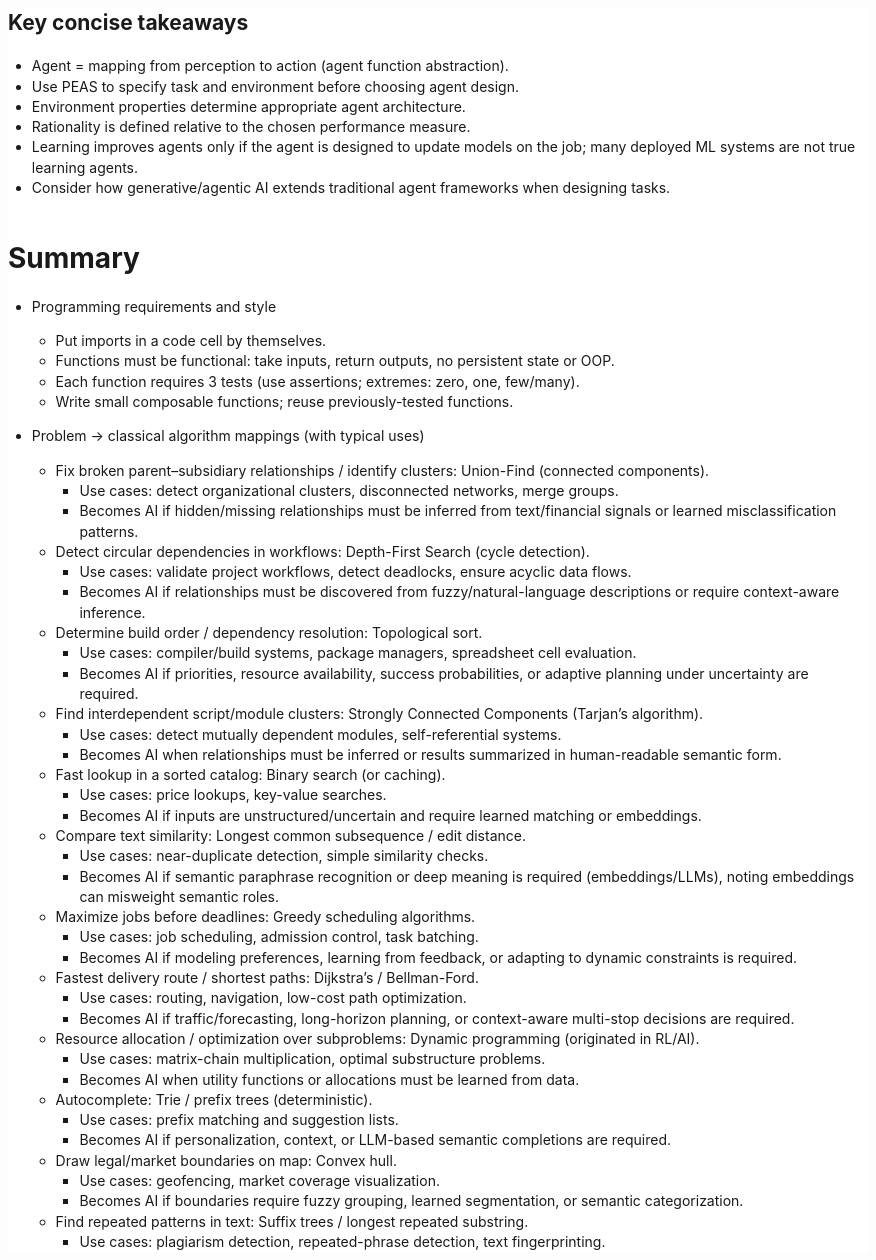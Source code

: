 ## Key concise takeaways
- Agent = mapping from perception to action (agent function abstraction).
- Use PEAS to specify task and environment before choosing agent design.
- Environment properties determine appropriate agent architecture.
- Rationality is defined relative to the chosen performance measure.
- Learning improves agents only if the agent is designed to update models on the job; many deployed ML systems are not true learning agents.
- Consider how generative/agentic AI extends traditional agent frameworks when designing tasks.

# Summary

- Programming requirements and style
  - Put imports in a code cell by themselves.
  - Functions must be functional: take inputs, return outputs, no persistent state or OOP.
  - Each function requires 3 tests (use assertions; extremes: zero, one, few/many).
  - Write small composable functions; reuse previously-tested functions.

- Problem → classical algorithm mappings (with typical uses)
  - Fix broken parent–subsidiary relationships / identify clusters: Union-Find (connected components).
    - Use cases: detect organizational clusters, disconnected networks, merge groups.
    - Becomes AI if hidden/missing relationships must be inferred from text/financial signals or learned misclassification patterns.
  - Detect circular dependencies in workflows: Depth-First Search (cycle detection).
    - Use cases: validate project workflows, detect deadlocks, ensure acyclic data flows.
    - Becomes AI if relationships must be discovered from fuzzy/natural-language descriptions or require context-aware inference.
  - Determine build order / dependency resolution: Topological sort.
    - Use cases: compiler/build systems, package managers, spreadsheet cell evaluation.
    - Becomes AI if priorities, resource availability, success probabilities, or adaptive planning under uncertainty are required.
  - Find interdependent script/module clusters: Strongly Connected Components (Tarjan’s algorithm).
    - Use cases: detect mutually dependent modules, self-referential systems.
    - Becomes AI when relationships must be inferred or results summarized in human-readable semantic form.
  - Fast lookup in a sorted catalog: Binary search (or caching).
    - Use cases: price lookups, key-value searches.
    - Becomes AI if inputs are unstructured/uncertain and require learned matching or embeddings.
  - Compare text similarity: Longest common subsequence / edit distance.
    - Use cases: near-duplicate detection, simple similarity checks.
    - Becomes AI if semantic paraphrase recognition or deep meaning is required (embeddings/LLMs), noting embeddings can misweight semantic roles.
  - Maximize jobs before deadlines: Greedy scheduling algorithms.
    - Use cases: job scheduling, admission control, task batching.
    - Becomes AI if modeling preferences, learning from feedback, or adapting to dynamic constraints is required.
  - Fastest delivery route / shortest paths: Dijkstra’s / Bellman-Ford.
    - Use cases: routing, navigation, low-cost path optimization.
    - Becomes AI if traffic/forecasting, long-horizon planning, or context-aware multi-stop decisions are required.
  - Resource allocation / optimization over subproblems: Dynamic programming (originated in RL/AI).
    - Use cases: matrix-chain multiplication, optimal substructure problems.
    - Becomes AI when utility functions or allocations must be learned from data.
  - Autocomplete: Trie / prefix trees (deterministic).
    - Use cases: prefix matching and suggestion lists.
    - Becomes AI if personalization, context, or LLM-based semantic completions are required.
  - Draw legal/market boundaries on map: Convex hull.
    - Use cases: geofencing, market coverage visualization.
    - Becomes AI if boundaries require fuzzy grouping, learned segmentation, or semantic categorization.
  - Find repeated patterns in text: Suffix trees / longest repeated substring.
    - Use cases: plagiarism detection, repeated-phrase detection, text fingerprinting.